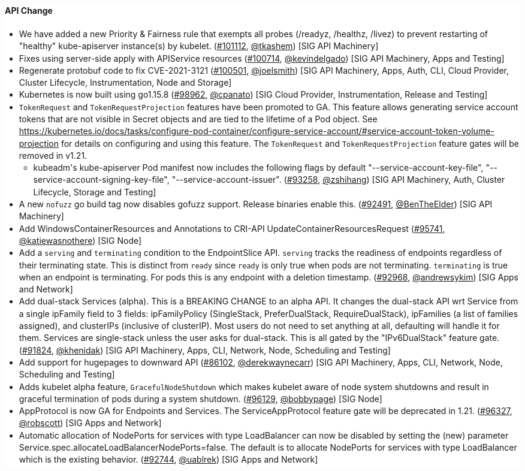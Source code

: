 

#### API Change
- We have added a new Priority & Fairness rule that exempts all probes (/readyz, /healthz, /livez) to prevent 
  restarting of "healthy" kube-apiserver instance(s) by kubelet. ([#101112](https://github.com/kubernetes/kubernetes/pull/101112), [@tkashem](https://github.com/tkashem)) [SIG API Machinery]
- Fixes using server-side apply with APIService resources ([#100714](https://github.com/kubernetes/kubernetes/pull/100714), [@kevindelgado](https://github.com/kevindelgado)) [SIG API Machinery, Apps and Testing]
- Regenerate protobuf code to fix CVE-2021-3121 ([#100501](https://github.com/kubernetes/kubernetes/pull/100501), [@joelsmith](https://github.com/joelsmith)) [SIG API Machinery, Apps, Auth, CLI, Cloud Provider, Cluster Lifecycle, Instrumentation, Node and Storage]
- Kubernetes is now built using go1.15.8 ([#98962](https://github.com/kubernetes/kubernetes/pull/98962), [@cpanato](https://github.com/cpanato)) [SIG Cloud Provider, Instrumentation, Release and Testing]
- `TokenRequest` and `TokenRequestProjection` features have been promoted to GA. This feature allows generating service account tokens that are not visible in Secret objects and are tied to the lifetime of a Pod object. See https://kubernetes.io/docs/tasks/configure-pod-container/configure-service-account/#service-account-token-volume-projection for details on configuring and using this feature. The `TokenRequest` and `TokenRequestProjection` feature gates will be removed in v1.21.
  - kubeadm's kube-apiserver Pod manifest now includes the following flags by default "--service-account-key-file", "--service-account-signing-key-file", "--service-account-issuer". ([#93258](https://github.com/kubernetes/kubernetes/pull/93258), [@zshihang](https://github.com/zshihang)) [SIG API Machinery, Auth, Cluster Lifecycle, Storage and Testing]
- A new `nofuzz` go build tag now disables gofuzz support. Release binaries enable this. ([#92491](https://github.com/kubernetes/kubernetes/pull/92491), [@BenTheElder](https://github.com/BenTheElder)) [SIG API Machinery]
- Add WindowsContainerResources and Annotations to CRI-API UpdateContainerResourcesRequest ([#95741](https://github.com/kubernetes/kubernetes/pull/95741), [@katiewasnothere](https://github.com/katiewasnothere)) [SIG Node]
- Add a `serving` and `terminating` condition to the EndpointSlice API.
  `serving` tracks the readiness of endpoints regardless of their terminating state. This is distinct from `ready` since `ready` is only true when pods are not terminating. 
  `terminating` is true when an endpoint is terminating. For pods this is any endpoint with a deletion timestamp. ([#92968](https://github.com/kubernetes/kubernetes/pull/92968), [@andrewsykim](https://github.com/andrewsykim)) [SIG Apps and Network]
- Add dual-stack Services (alpha).  This is a BREAKING CHANGE to an alpha API.
  It changes the dual-stack API wrt Service from a single ipFamily field to 3
  fields: ipFamilyPolicy (SingleStack, PreferDualStack, RequireDualStack),
  ipFamilies (a list of families assigned), and clusterIPs (inclusive of
  clusterIP).  Most users do not need to set anything at all, defaulting will
  handle it for them.  Services are single-stack unless the user asks for
  dual-stack.  This is all gated by the "IPv6DualStack" feature gate. ([#91824](https://github.com/kubernetes/kubernetes/pull/91824), [@khenidak](https://github.com/khenidak)) [SIG API Machinery, Apps, CLI, Network, Node, Scheduling and Testing]
- Add support for hugepages to downward API ([#86102](https://github.com/kubernetes/kubernetes/pull/86102), [@derekwaynecarr](https://github.com/derekwaynecarr)) [SIG API Machinery, Apps, CLI, Network, Node, Scheduling and Testing]
- Adds kubelet alpha feature, `GracefulNodeShutdown` which makes kubelet aware of node system shutdowns and result in graceful termination of pods during a system shutdown. ([#96129](https://github.com/kubernetes/kubernetes/pull/96129), [@bobbypage](https://github.com/bobbypage)) [SIG Node]
- AppProtocol is now GA for Endpoints and Services. The ServiceAppProtocol feature gate will be deprecated in 1.21. ([#96327](https://github.com/kubernetes/kubernetes/pull/96327), [@robscott](https://github.com/robscott)) [SIG Apps and Network]
- Automatic allocation of NodePorts for services with type LoadBalancer can now be disabled by setting the (new) parameter
  Service.spec.allocateLoadBalancerNodePorts=false. The default is to allocate NodePorts for services with type LoadBalancer which is the existing behavior. ([#92744](https://github.com/kubernetes/kubernetes/pull/92744), [@uablrek](https://github.com/uablrek)) [SIG Apps and Network]